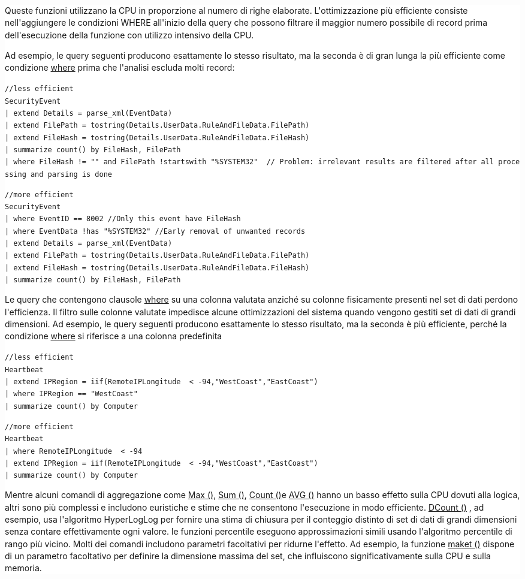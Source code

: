 Queste funzioni utilizzano la CPU in proporzione al numero di righe elaborate. L'ottimizzazione più efficiente consiste nell'aggiungere le condizioni WHERE all'inizio della query che possono filtrare il maggior numero possibile di record prima dell'esecuzione della funzione con utilizzo intensivo della CPU.

Ad esempio, le query seguenti producono esattamente lo stesso risultato, ma la seconda è di gran lunga la più efficiente come condizione [where]() prima che l'analisi escluda molti record:

```Kusto
//less efficient
SecurityEvent
| extend Details = parse_xml(EventData)
| extend FilePath = tostring(Details.UserData.RuleAndFileData.FilePath)
| extend FileHash = tostring(Details.UserData.RuleAndFileData.FileHash)
| summarize count() by FileHash, FilePath
| where FileHash != "" and FilePath !startswith "%SYSTEM32"  // Problem: irrelevant results are filtered after all processing and parsing is done
```
```Kusto
//more efficient
SecurityEvent
| where EventID == 8002 //Only this event have FileHash
| where EventData !has "%SYSTEM32" //Early removal of unwanted records
| extend Details = parse_xml(EventData)
| extend FilePath = tostring(Details.UserData.RuleAndFileData.FilePath)
| extend FileHash = tostring(Details.UserData.RuleAndFileData.FileHash)
| summarize count() by FileHash, FilePath
```

Le query che contengono clausole [where](/azure/kusto/query/whereoperator) su una colonna valutata anziché su colonne fisicamente presenti nel set di dati perdono l'efficienza. Il filtro sulle colonne valutate impedisce alcune ottimizzazioni del sistema quando vengono gestiti set di dati di grandi dimensioni.
Ad esempio, le query seguenti producono esattamente lo stesso risultato, ma la seconda è più efficiente, perché la condizione [where](/azure/kusto/query/whereoperator) si riferisce a una colonna predefinita

```Kusto
//less efficient
Heartbeat 
| extend IPRegion = iif(RemoteIPLongitude  < -94,"WestCoast","EastCoast")
| where IPRegion == "WestCoast"
| summarize count() by Computer
```
```Kusto
//more efficient
Heartbeat 
| where RemoteIPLongitude  < -94
| extend IPRegion = iif(RemoteIPLongitude  < -94,"WestCoast","EastCoast")
| summarize count() by Computer
```

Mentre alcuni comandi di aggregazione come [Max ()](/azure/kusto/query/max-aggfunction), [Sum ()](/azure/kusto/query/sum-aggfunction), [Count ()](/azure/kusto/query/count-aggfunction)e [AVG ()](/azure/kusto/query/avg-aggfunction) hanno un basso effetto sulla CPU dovuti alla logica, altri sono più complessi e includono euristiche e stime che ne consentono l'esecuzione in modo efficiente. [DCount ()](/azure/kusto/query/dcount-aggfunction) , ad esempio, usa l'algoritmo HyperLogLog per fornire una stima di chiusura per il conteggio distinto di set di dati di grandi dimensioni senza contare effettivamente ogni valore. le funzioni percentile eseguono approssimazioni simili usando l'algoritmo percentile di rango più vicino. Molti dei comandi includono parametri facoltativi per ridurne l'effetto. Ad esempio, la funzione [maket ()](/azure/kusto/query/makeset-aggfunction) dispone di un parametro facoltativo per definire la dimensione massima del set, che influiscono significativamente sulla CPU e sulla memoria.
